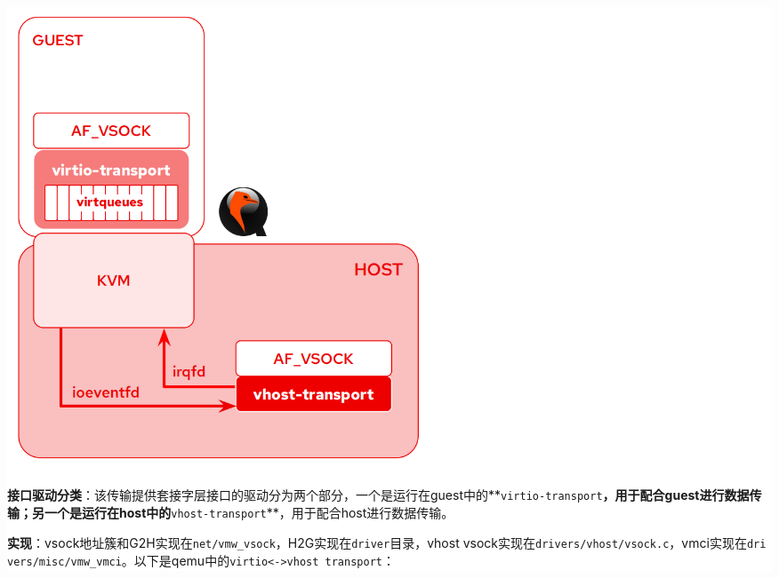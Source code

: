 <img src="/images/posts/CVE-2021-26708/1-3.png" alt="1-3" style="zoom:60%;" />



**接口驱动分类**：该传输提供套接字层接口的驱动分为两个部分，一个是运行在guest中的**`virtio-transport`**，用于配合guest进行数据传输；另一个是运行在host中的**`vhost-transport`**，用于配合host进行数据传输。

**实现**：vsock地址簇和G2H实现在`net/vmw_vsock`，H2G实现在`driver`目录，vhost vsock实现在`drivers/vhost/vsock.c`，vmci实现在`drivers/misc/vmw_vmci`。以下是qemu中的`virtio<->vhost transport`：

